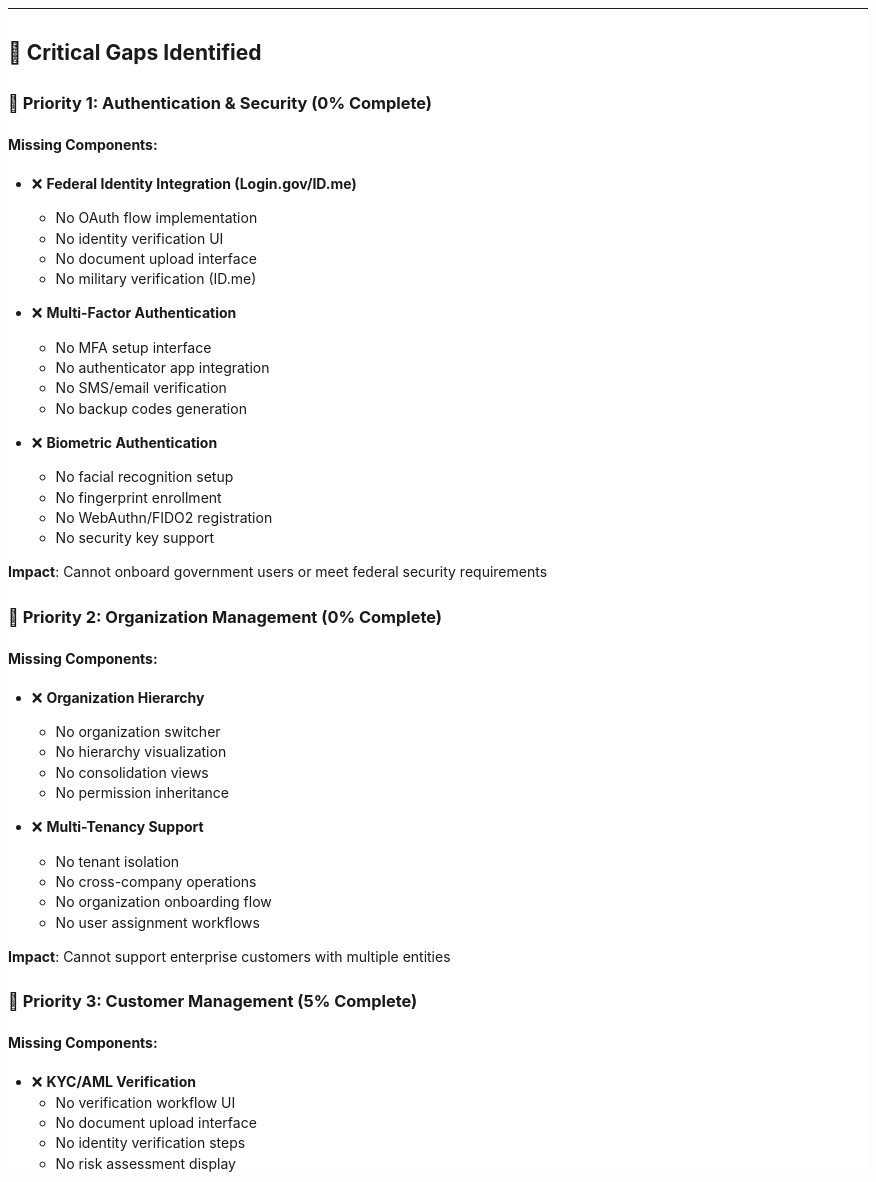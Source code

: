 ```javascript
```

---

## 🚧 Critical Gaps Identified

### 🔴 **Priority 1: Authentication & Security (0% Complete)**

#### Missing Components:
- ❌ **Federal Identity Integration (Login.gov/ID.me)**
  - No OAuth flow implementation
  - No identity verification UI
  - No document upload interface
  - No military verification (ID.me)

- ❌ **Multi-Factor Authentication**
  - No MFA setup interface
  - No authenticator app integration
  - No SMS/email verification
  - No backup codes generation

- ❌ **Biometric Authentication**
  - No facial recognition setup
  - No fingerprint enrollment
  - No WebAuthn/FIDO2 registration
  - No security key support

**Impact**: Cannot onboard government users or meet federal security requirements

### 🔴 **Priority 2: Organization Management (0% Complete)**

#### Missing Components:
- ❌ **Organization Hierarchy**
  - No organization switcher
  - No hierarchy visualization
  - No consolidation views
  - No permission inheritance

- ❌ **Multi-Tenancy Support**
  - No tenant isolation
  - No cross-company operations
  - No organization onboarding flow
  - No user assignment workflows

**Impact**: Cannot support enterprise customers with multiple entities

### 🔴 **Priority 3: Customer Management (5% Complete)**

#### Missing Components:
- ❌ **KYC/AML Verification**
  - No verification workflow UI
  - No document upload interface
  - No identity verification steps
  - No risk assessment display
